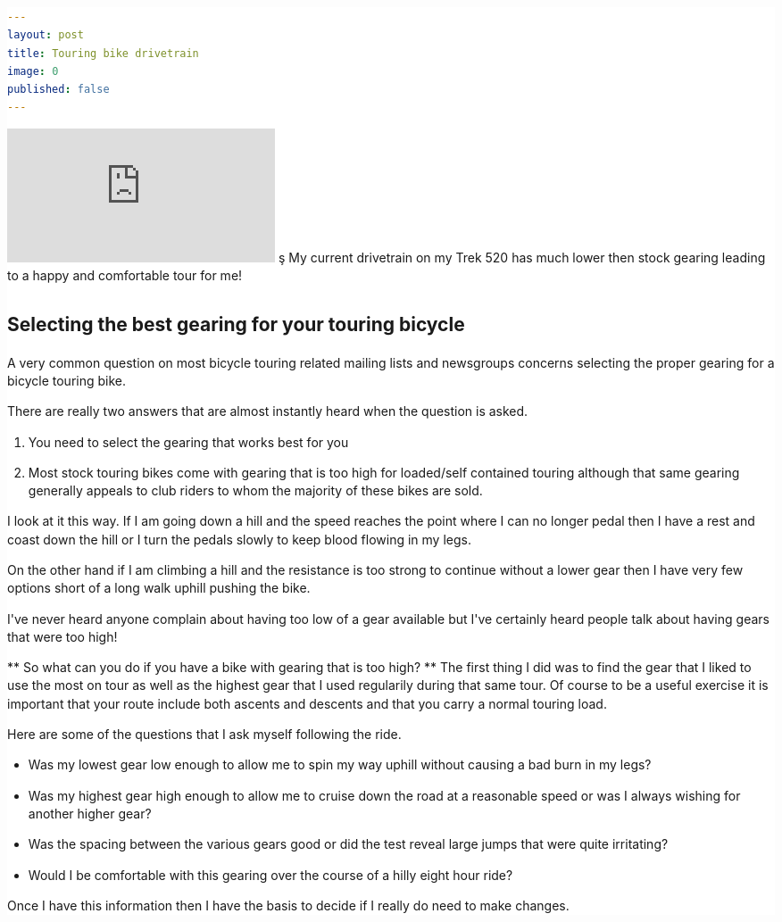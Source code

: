 ```yaml
---
layout: post
title: Touring bike drivetrain
image: 0
published: false
---
```


![](https://web.archive.org/web/20150202044612im_/http://www.bicycletouring101.com/getimage.php?w=295&o=no&i=JamieDriveTrain.jpg)
ş My current drivetrain on my Trek 520 has much lower then stock gearing leading to a happy and comfortable tour for me!


## Selecting the best gearing for your touring bicycle

A very common question on most bicycle touring related mailing lists and newsgroups concerns selecting the proper gearing for a bicycle touring bike.

There are really two answers that are almost instantly heard when the question is asked.

1) You need to select the gearing that works best for you

2) Most stock touring bikes come with gearing that is too high for loaded/self contained touring although that same gearing generally appeals to club riders to whom the majority of these bikes are sold.

I look at it this way. If I am going down a hill and the speed reaches the point where I can no longer pedal then I have a rest and coast down the hill or I turn the pedals slowly to keep blood flowing in my legs.

On the other hand if I am climbing a hill and the resistance is too strong to continue without a lower gear then I have very few options short of a long walk uphill pushing the bike.

I've never heard anyone complain about having too low of a gear available but I've certainly heard people talk about having gears that were too high!

** So what can you do if you have a bike with gearing that is too high? **
The first thing I did was to find the gear that I liked to use the most on tour as well as the highest gear that I used regularily during that same tour. Of course to be a useful exercise it is important that your route include both ascents and descents and that you carry a normal touring load.

Here are some of the questions that I ask myself following the ride.

- Was my lowest gear low enough to allow me to spin my way uphill without causing a bad burn in my legs?

- Was my highest gear high enough to allow me to cruise down the road at a reasonable speed or was I always wishing for another higher gear?

- Was the spacing between the various gears good or did the test reveal large jumps that were quite irritating?

- Would I be comfortable with this gearing over the course of a hilly eight hour ride?

Once I have this information then I have the basis to decide if I really do need to make changes.
